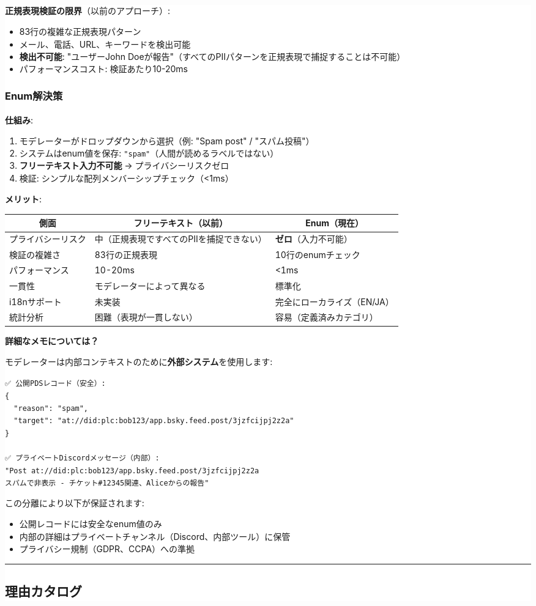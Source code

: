 **正規表現検証の限界**（以前のアプローチ）:
- 83行の複雑な正規表現パターン
- メール、電話、URL、キーワードを検出可能
- **検出不可能**: "ユーザーJohn Doeが報告"（すべてのPIIパターンを正規表現で捕捉することは不可能）
- パフォーマンスコスト: 検証あたり10-20ms

### Enum解決策

**仕組み**:
1. モデレーターがドロップダウンから選択（例: "Spam post" / "スパム投稿"）
2. システムはenum値を保存: `"spam"`（人間が読めるラベルではない）
3. **フリーテキスト入力不可能** → プライバシーリスクゼロ
4. 検証: シンプルな配列メンバーシップチェック（<1ms）

**メリット**:

| 側面 | フリーテキスト（以前） | Enum（現在） |
|------|----------------------|-------------|
| プライバシーリスク | 中（正規表現ですべてのPIIを捕捉できない） | **ゼロ**（入力不可能） |
| 検証の複雑さ | 83行の正規表現 | 10行のenumチェック |
| パフォーマンス | 10-20ms | <1ms |
| 一貫性 | モデレーターによって異なる | 標準化 |
| i18nサポート | 未実装 | 完全にローカライズ（EN/JA） |
| 統計分析 | 困難（表現が一貫しない） | 容易（定義済みカテゴリ） |

**詳細なメモについては？**

モデレーターは内部コンテキストのために**外部システム**を使用します:

```
✅ 公開PDSレコード（安全）:
{
  "reason": "spam",
  "target": "at://did:plc:bob123/app.bsky.feed.post/3jzfcijpj2z2a"
}

✅ プライベートDiscordメッセージ（内部）:
"Post at://did:plc:bob123/app.bsky.feed.post/3jzfcijpj2z2a
スパムで非表示 - チケット#12345関連、Aliceからの報告"
```

この分離により以下が保証されます:
- 公開レコードには安全なenum値のみ
- 内部の詳細はプライベートチャンネル（Discord、内部ツール）に保管
- プライバシー規制（GDPR、CCPA）への準拠

---

## 理由カタログ
